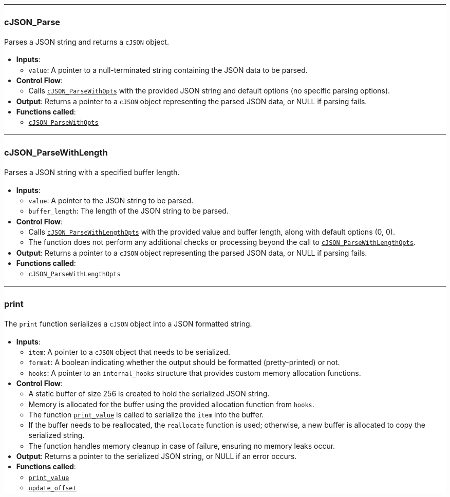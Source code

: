 
---
### cJSON\_Parse
Parses a JSON string and returns a `cJSON` object.
- **Inputs**:
    - `value`: A pointer to a null-terminated string containing the JSON data to be parsed.
- **Control Flow**:
    - Calls [`cJSON_ParseWithOpts`](#cJSON_ParseWithOpts) with the provided JSON string and default options (no specific parsing options).
- **Output**: Returns a pointer to a `cJSON` object representing the parsed JSON data, or NULL if parsing fails.
- **Functions called**:
    - [`cJSON_ParseWithOpts`](#cJSON_ParseWithOpts)


---
### cJSON\_ParseWithLength
Parses a JSON string with a specified buffer length.
- **Inputs**:
    - `value`: A pointer to the JSON string to be parsed.
    - `buffer_length`: The length of the JSON string to be parsed.
- **Control Flow**:
    - Calls [`cJSON_ParseWithLengthOpts`](#cJSON_ParseWithLengthOpts) with the provided value and buffer length, along with default options (0, 0).
    - The function does not perform any additional checks or processing beyond the call to [`cJSON_ParseWithLengthOpts`](#cJSON_ParseWithLengthOpts).
- **Output**: Returns a pointer to a `cJSON` object representing the parsed JSON data, or NULL if parsing fails.
- **Functions called**:
    - [`cJSON_ParseWithLengthOpts`](#cJSON_ParseWithLengthOpts)


---
### print
The `print` function serializes a `cJSON` object into a JSON formatted string.
- **Inputs**:
    - `item`: A pointer to a `cJSON` object that needs to be serialized.
    - `format`: A boolean indicating whether the output should be formatted (pretty-printed) or not.
    - `hooks`: A pointer to an `internal_hooks` structure that provides custom memory allocation functions.
- **Control Flow**:
    - A static buffer of size 256 is created to hold the serialized JSON string.
    - Memory is allocated for the buffer using the provided allocation function from `hooks`.
    - The function [`print_value`](#print_value) is called to serialize the `item` into the buffer.
    - If the buffer needs to be reallocated, the `reallocate` function is used; otherwise, a new buffer is allocated to copy the serialized string.
    - The function handles memory cleanup in case of failure, ensuring no memory leaks occur.
- **Output**: Returns a pointer to the serialized JSON string, or NULL if an error occurs.
- **Functions called**:
    - [`print_value`](#print_value)
    - [`update_offset`](#update_offset)
